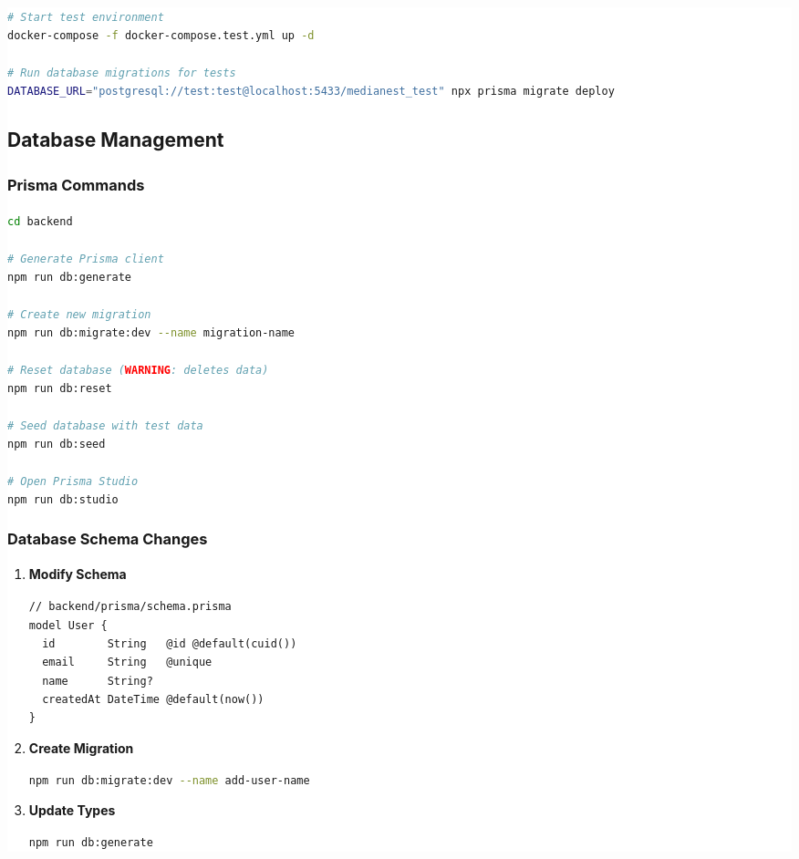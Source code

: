 ```bash
# Start test environment
docker-compose -f docker-compose.test.yml up -d

# Run database migrations for tests
DATABASE_URL="postgresql://test:test@localhost:5433/medianest_test" npx prisma migrate deploy
```

## Database Management

### Prisma Commands

```bash
cd backend

# Generate Prisma client
npm run db:generate

# Create new migration
npm run db:migrate:dev --name migration-name

# Reset database (WARNING: deletes data)
npm run db:reset

# Seed database with test data
npm run db:seed

# Open Prisma Studio
npm run db:studio
```

### Database Schema Changes

1. **Modify Schema**
   ```prisma
   // backend/prisma/schema.prisma
   model User {
     id        String   @id @default(cuid())
     email     String   @unique
     name      String?
     createdAt DateTime @default(now())
   }
   ```

2. **Create Migration**
   ```bash
   npm run db:migrate:dev --name add-user-name
   ```

3. **Update Types**
   ```bash
   npm run db:generate
   ```

